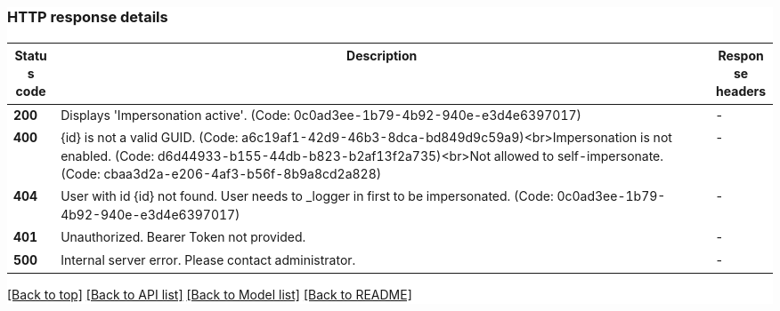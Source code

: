 
### HTTP response details
| Status code | Description | Response headers |
|-------------|-------------|------------------|
| **200** | Displays &#39;Impersonation active&#39;. (Code: 0c0ad3ee-1b79-4b92-940e-e3d4e6397017) |  -  |
| **400** | {id} is not a valid GUID. (Code: a6c19af1-42d9-46b3-8dca-bd849d9c59a9)&lt;br&gt;Impersonation is not enabled. (Code: d6d44933-b155-44db-b823-b2af13f2a735)&lt;br&gt;Not allowed to self-impersonate. (Code: cbaa3d2a-e206-4af3-b56f-8b9a8cd2a828) |  -  |
| **404** | User with id {id} not found. User needs to _logger in first to be impersonated. (Code: 0c0ad3ee-1b79-4b92-940e-e3d4e6397017) |  -  |
| **401** | Unauthorized. Bearer Token not provided. |  -  |
| **500** | Internal server error. Please contact administrator. |  -  |

[[Back to top]](#) [[Back to API list]](../README.md#documentation-for-api-endpoints) [[Back to Model list]](../README.md#documentation-for-models) [[Back to README]](../README.md)

